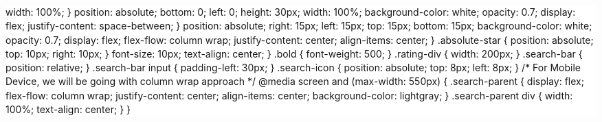 width: 100%;
}
position: absolute;
bottom: 0;
left: 0;
height: 30px;
width: 100%;
background-color: white;
opacity: 0.7;
display: flex;
justify-content: space-between;
}
position: absolute;
right: 15px;
left: 15px;
top: 15px;
bottom: 15px;
background-color: white;
opacity: 0.7;
display: flex;
flex-flow: column wrap;
justify-content: center;
align-items: center;
}
.absolute-star {
position: absolute;
top: 10px;
right: 10px;
}
font-size: 10px;
text-align: center;
}
.bold {
font-weight: 500;
}
.rating-div {
width: 200px;
}
.search-bar {
position: relative;
}
.search-bar input {
padding-left: 30px;
}
.search-icon {
position: absolute;
top: 8px;
left: 8px;
}
/* For Mobile Device, we will be going with column wrap approach */
@media screen and (max-width: 550px) {
.search-parent {
display: flex;
flex-flow: column wrap;
justify-content: center;
align-items: center;
background-color: lightgray;
}
.search-parent div {
width: 100%;
text-align: center;
}
}
